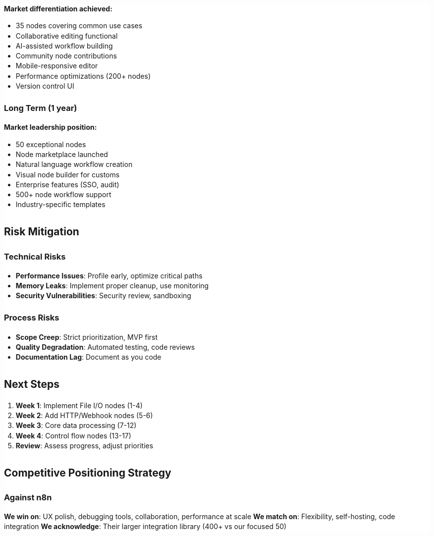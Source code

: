 **Market differentiation achieved:**

- 35 nodes covering common use cases
- Collaborative editing functional
- AI-assisted workflow building
- Community node contributions
- Mobile-responsive editor
- Performance optimizations (200+ nodes)
- Version control UI

### Long Term (1 year)

**Market leadership position:**

- 50 exceptional nodes
- Node marketplace launched
- Natural language workflow creation
- Visual node builder for customs
- Enterprise features (SSO, audit)
- 500+ node workflow support
- Industry-specific templates

## Risk Mitigation

### Technical Risks

- **Performance Issues**: Profile early, optimize critical paths
- **Memory Leaks**: Implement proper cleanup, use monitoring
- **Security Vulnerabilities**: Security review, sandboxing

### Process Risks

- **Scope Creep**: Strict prioritization, MVP first
- **Quality Degradation**: Automated testing, code reviews
- **Documentation Lag**: Document as you code

## Next Steps

1. **Week 1**: Implement File I/O nodes (1-4)
2. **Week 2**: Add HTTP/Webhook nodes (5-6)
3. **Week 3**: Core data processing (7-12)
4. **Week 4**: Control flow nodes (13-17)
5. **Review**: Assess progress, adjust priorities

## Competitive Positioning Strategy

### Against n8n

**We win on**: UX polish, debugging tools, collaboration, performance at scale
**We match on**: Flexibility, self-hosting, code integration
**We acknowledge**: Their larger integration library (400+ vs our focused 50)
